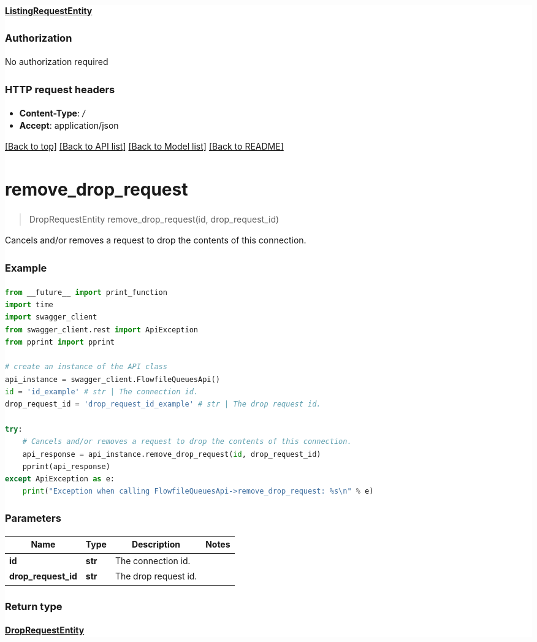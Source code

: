 [**ListingRequestEntity**](ListingRequestEntity.md)

### Authorization

No authorization required

### HTTP request headers

 - **Content-Type**: */*
 - **Accept**: application/json

[[Back to top]](#) [[Back to API list]](../README.md#documentation-for-api-endpoints) [[Back to Model list]](../README.md#documentation-for-models) [[Back to README]](../README.md)

# **remove_drop_request**
> DropRequestEntity remove_drop_request(id, drop_request_id)

Cancels and/or removes a request to drop the contents of this connection.



### Example
```python
from __future__ import print_function
import time
import swagger_client
from swagger_client.rest import ApiException
from pprint import pprint

# create an instance of the API class
api_instance = swagger_client.FlowfileQueuesApi()
id = 'id_example' # str | The connection id.
drop_request_id = 'drop_request_id_example' # str | The drop request id.

try:
    # Cancels and/or removes a request to drop the contents of this connection.
    api_response = api_instance.remove_drop_request(id, drop_request_id)
    pprint(api_response)
except ApiException as e:
    print("Exception when calling FlowfileQueuesApi->remove_drop_request: %s\n" % e)
```

### Parameters

Name | Type | Description  | Notes
------------- | ------------- | ------------- | -------------
 **id** | **str**| The connection id. | 
 **drop_request_id** | **str**| The drop request id. | 

### Return type

[**DropRequestEntity**](DropRequestEntity.md)
